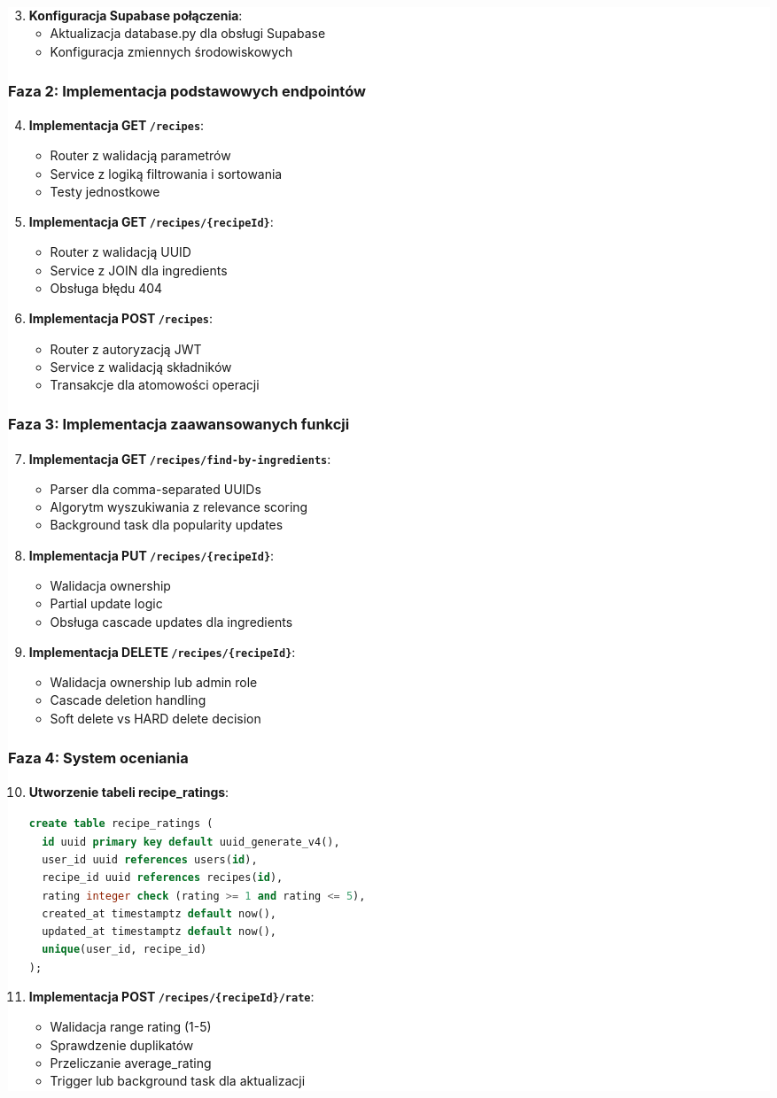 3. **Konfiguracja Supabase połączenia**:
   - Aktualizacja database.py dla obsługi Supabase
   - Konfiguracja zmiennych środowiskowych

### Faza 2: Implementacja podstawowych endpointów
4. **Implementacja GET `/recipes`**:
   - Router z walidacją parametrów
   - Service z logiką filtrowania i sortowania
   - Testy jednostkowe

5. **Implementacja GET `/recipes/{recipeId}`**:
   - Router z walidacją UUID
   - Service z JOIN dla ingredients
   - Obsługa błędu 404

6. **Implementacja POST `/recipes`**:
   - Router z autoryzacją JWT
   - Service z walidacją składników
   - Transakcje dla atomowości operacji

### Faza 3: Implementacja zaawansowanych funkcji
7. **Implementacja GET `/recipes/find-by-ingredients`**:
   - Parser dla comma-separated UUIDs
   - Algorytm wyszukiwania z relevance scoring
   - Background task dla popularity updates

8. **Implementacja PUT `/recipes/{recipeId}`**:
   - Walidacja ownership
   - Partial update logic
   - Obsługa cascade updates dla ingredients

9. **Implementacja DELETE `/recipes/{recipeId}`**:
   - Walidacja ownership lub admin role
   - Cascade deletion handling
   - Soft delete vs HARD delete decision

### Faza 4: System oceniania
10. **Utworzenie tabeli recipe_ratings**:
    ```sql
    create table recipe_ratings (
      id uuid primary key default uuid_generate_v4(),
      user_id uuid references users(id),
      recipe_id uuid references recipes(id),
      rating integer check (rating >= 1 and rating <= 5),
      created_at timestamptz default now(),
      updated_at timestamptz default now(),
      unique(user_id, recipe_id)
    );
    ```

11. **Implementacja POST `/recipes/{recipeId}/rate`**:
    - Walidacja range rating (1-5)
    - Sprawdzenie duplikatów
    - Przeliczanie average_rating
    - Trigger lub background task dla aktualizacji
